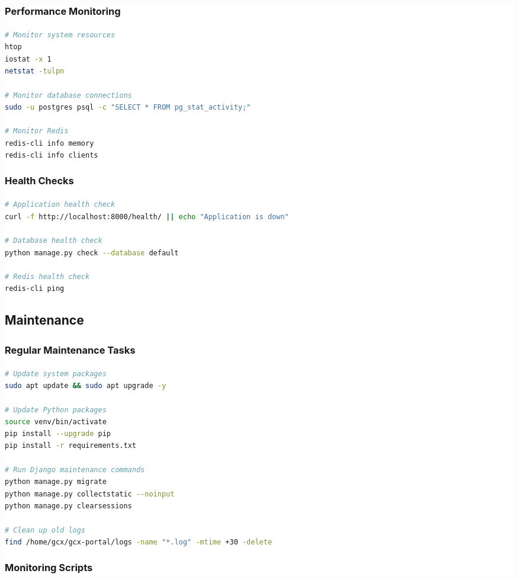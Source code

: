 ### Performance Monitoring

```bash
# Monitor system resources
htop
iostat -x 1
netstat -tulpn

# Monitor database connections
sudo -u postgres psql -c "SELECT * FROM pg_stat_activity;"

# Monitor Redis
redis-cli info memory
redis-cli info clients
```

### Health Checks

```bash
# Application health check
curl -f http://localhost:8000/health/ || echo "Application is down"

# Database health check
python manage.py check --database default

# Redis health check
redis-cli ping
```

## Maintenance

### Regular Maintenance Tasks

```bash
# Update system packages
sudo apt update && sudo apt upgrade -y

# Update Python packages
source venv/bin/activate
pip install --upgrade pip
pip install -r requirements.txt

# Run Django maintenance commands
python manage.py migrate
python manage.py collectstatic --noinput
python manage.py clearsessions

# Clean up old logs
find /home/gcx/gcx-portal/logs -name "*.log" -mtime +30 -delete
```

### Monitoring Scripts
